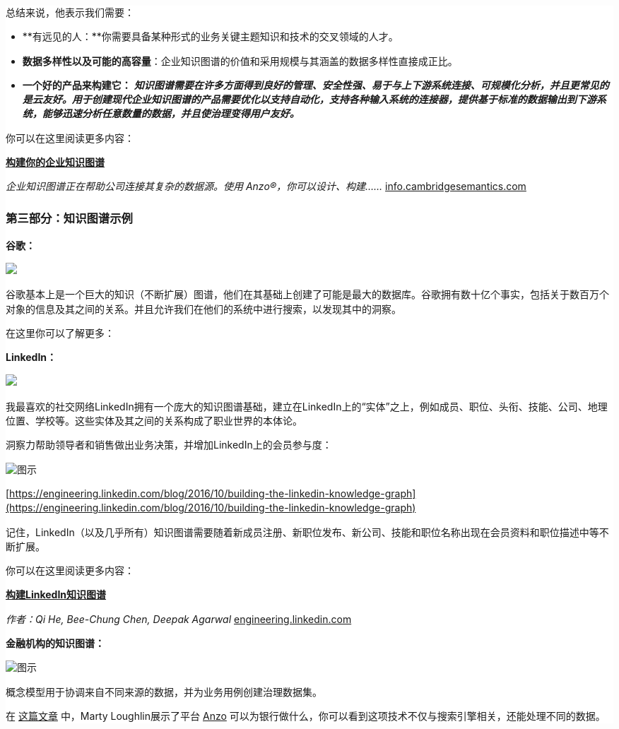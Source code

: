 总结来说，他表示我们需要：

+   **有远见的人：**你需要具备某种形式的业务关键主题知识和技术的交叉领域的人才。

+   **数据多样性以及可能的高容量**：企业知识图谱的价值和采用规模与其涵盖的数据多样性直接成正比。

+   **一个好的产品来构建它：** ***知识图谱需要在许多方面得到良好的管理、安全性强、易于与上下游系统连接、可规模化分析，并且更常见的是云友好。用于创建现代企业知识图谱的产品需要优化以支持自动化，支持各种输入系统的连接器，提供基于标准的数据输出到下游系统，能够迅速分析任意数量的数据，并且使治理变得用户友好。***

你可以在这里阅读更多内容：

[**构建你的企业知识图谱**](https://info.cambridgesemantics.com/build-your-enterprise-knowledge-graph)

*企业知识图谱正在帮助公司连接其复杂的数据源。使用 Anzo®，你可以设计、构建……* [info.cambridgesemantics.com](https://info.cambridgesemantics.com/build-your-enterprise-knowledge-graph)

### 第三部分：知识图谱示例

**谷歌：**

![](../Images/b769d2371fa4c9e47ff88c9b33262f8e.png)

谷歌基本上是一个巨大的知识（不断扩展）图谱，他们在其基础上创建了可能是最大的数据库。谷歌拥有数十亿个事实，包括关于数百万个对象的信息及其之间的关系。并且允许我们在他们的系统中进行搜索，以发现其中的洞察。

在这里你可以了解更多：

**LinkedIn：**

![](../Images/d0f7a497a6f0c47a1a6fd52beff7757c.png)

我最喜欢的社交网络LinkedIn拥有一个庞大的知识图谱基础，建立在LinkedIn上的“实体”之上，例如成员、职位、头衔、技能、公司、地理位置、学校等。这些实体及其之间的关系构成了职业世界的本体论。

洞察力帮助领导者和销售做出业务决策，并增加LinkedIn上的会员参与度：

![图示](../Images/70723f2f8624f325fc671226aeffdd66.png)

[https://engineering.linkedin.com/blog/2016/10/building-the-linkedin-knowledge-graph](https://engineering.linkedin.com/blog/2016/10/building-the-linkedin-knowledge-graph)

记住，LinkedIn（以及几乎所有）知识图谱需要随着新成员注册、新职位发布、新公司、技能和职位名称出现在会员资料和职位描述中等不断扩展。

你可以在这里阅读更多内容：

[**构建LinkedIn知识图谱**](https://engineering.linkedin.com/blog/2016/10/building-the-linkedin-knowledge-graph)

*作者：Qi He, Bee-Chung Chen, Deepak Agarwal* [engineering.linkedin.com](https://engineering.linkedin.com/blog/2016/10/building-the-linkedin-knowledge-graph)

****金融机构的知识图谱：****

![图示](../Images/6cc9084d0ab9a4aba87aad15195ed526.png)

概念模型用于协调来自不同来源的数据，并为业务用例创建治理数据集。

在 [这篇文章](https://blog.cambridgesemantics.com/why-knowledge-graph-for-financial-services-real-world-use-cases) 中，Marty Loughlin展示了平台 [Anzo](https://www.cambridgesemantics.com/product/) 可以为银行做什么，你可以看到这项技术不仅与搜索引擎相关，还能处理不同的数据。
